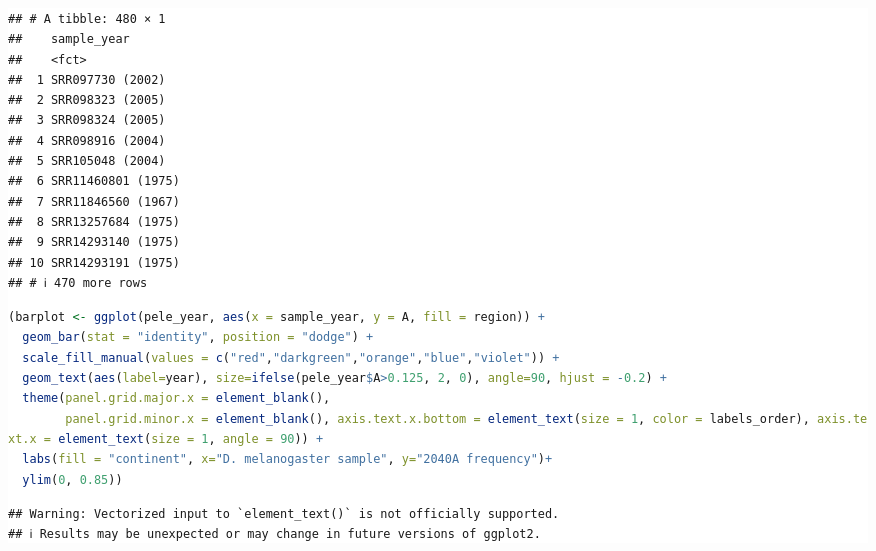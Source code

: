     ## # A tibble: 480 × 1
    ##    sample_year       
    ##    <fct>             
    ##  1 SRR097730 (2002)  
    ##  2 SRR098323 (2005)  
    ##  3 SRR098324 (2005)  
    ##  4 SRR098916 (2004)  
    ##  5 SRR105048 (2004)  
    ##  6 SRR11460801 (1975)
    ##  7 SRR11846560 (1967)
    ##  8 SRR13257684 (1975)
    ##  9 SRR14293140 (1975)
    ## 10 SRR14293191 (1975)
    ## # ℹ 470 more rows

``` r
(barplot <- ggplot(pele_year, aes(x = sample_year, y = A, fill = region)) +
  geom_bar(stat = "identity", position = "dodge") +
  scale_fill_manual(values = c("red","darkgreen","orange","blue","violet")) +
  geom_text(aes(label=year), size=ifelse(pele_year$A>0.125, 2, 0), angle=90, hjust = -0.2) +
  theme(panel.grid.major.x = element_blank(),
        panel.grid.minor.x = element_blank(), axis.text.x.bottom = element_text(size = 1, color = labels_order), axis.text.x = element_text(size = 1, angle = 90)) +
  labs(fill = "continent", x="D. melanogaster sample", y="2040A frequency")+
  ylim(0, 0.85))
```

    ## Warning: Vectorized input to `element_text()` is not officially supported.
    ## ℹ Results may be unexpected or may change in future versions of ggplot2.

